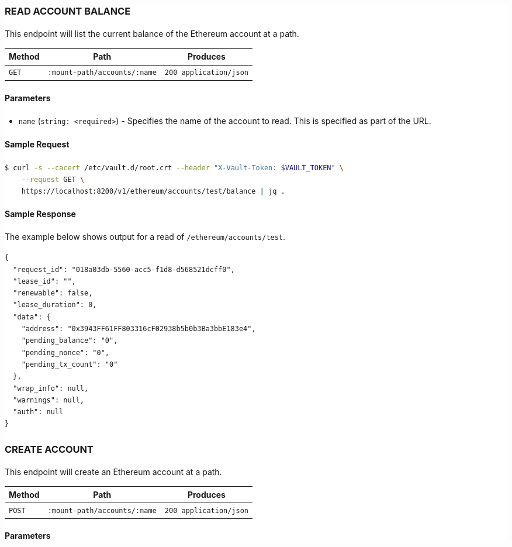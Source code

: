 ### READ ACCOUNT BALANCE

This endpoint will list the current balance of the Ethereum account at a path.

| Method  | Path | Produces |
| ------------- | ------------- | ------------- |
| `GET`  | `:mount-path/accounts/:name`  | `200 application/json` |

#### Parameters

* `name` (`string: <required>`) - Specifies the name of the account to read. This is specified as part of the URL.

#### Sample Request

```sh
$ curl -s --cacert /etc/vault.d/root.crt --header "X-Vault-Token: $VAULT_TOKEN" \
    --request GET \
    https://localhost:8200/v1/ethereum/accounts/test/balance | jq .
```

#### Sample Response

The example below shows output for a read of `/ethereum/accounts/test`.

```
{
  "request_id": "018a03db-5560-acc5-f1d8-d568521dcff0",
  "lease_id": "",
  "renewable": false,
  "lease_duration": 0,
  "data": {
    "address": "0x3943FF61FF803316cF02938b5b0b3Ba3bbE183e4",
    "pending_balance": "0",
    "pending_nonce": "0",
    "pending_tx_count": "0"
  },
  "wrap_info": null,
  "warnings": null,
  "auth": null
}
```


### CREATE ACCOUNT

This endpoint will create an Ethereum account at a path.

| Method  | Path | Produces |
| ------------- | ------------- | ------------- |
| `POST`  | `:mount-path/accounts/:name`  | `200 application/json` |

#### Parameters
